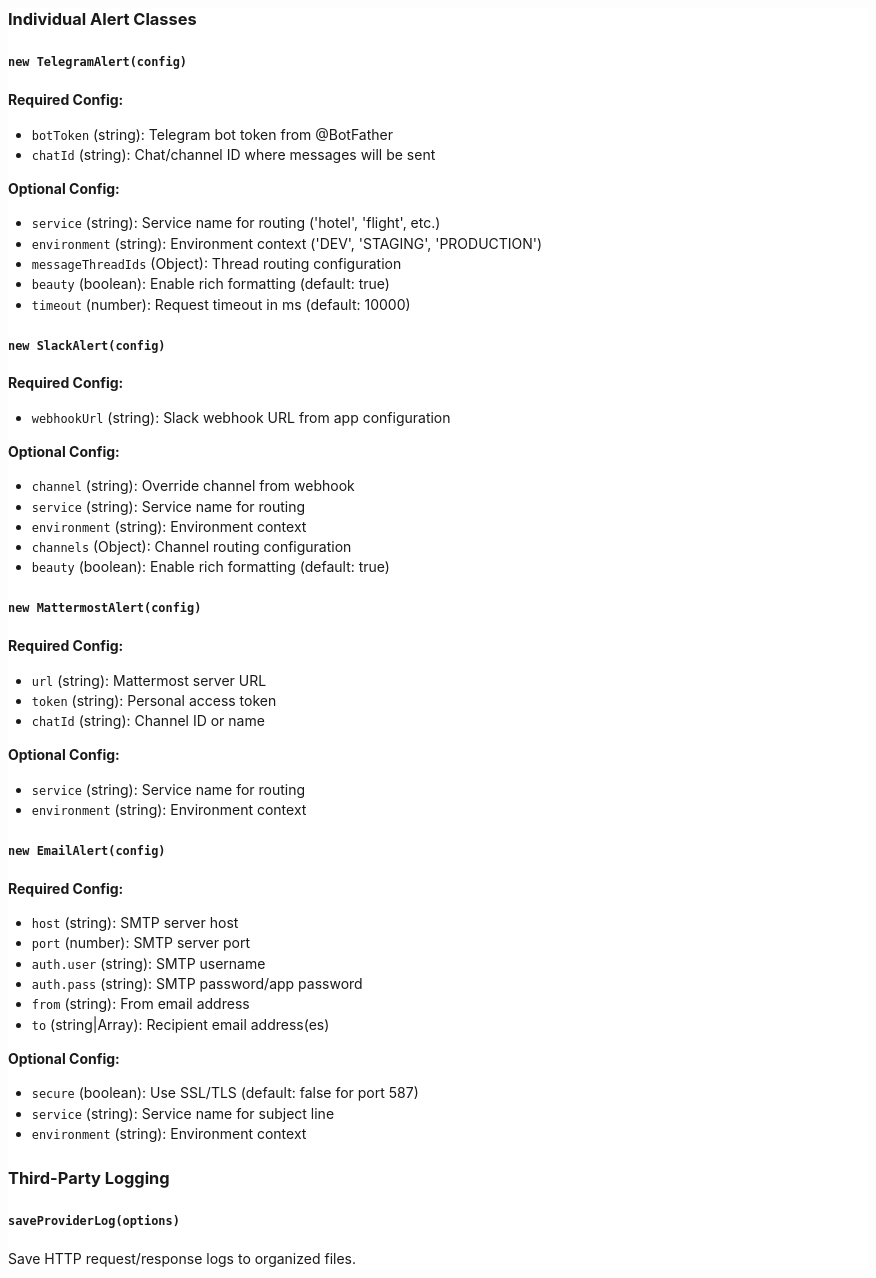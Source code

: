 ### Individual Alert Classes

#### `new TelegramAlert(config)`
**Required Config:**
- `botToken` (string): Telegram bot token from @BotFather
- `chatId` (string): Chat/channel ID where messages will be sent

**Optional Config:**
- `service` (string): Service name for routing ('hotel', 'flight', etc.)
- `environment` (string): Environment context ('DEV', 'STAGING', 'PRODUCTION')
- `messageThreadIds` (Object): Thread routing configuration
- `beauty` (boolean): Enable rich formatting (default: true)
- `timeout` (number): Request timeout in ms (default: 10000)

#### `new SlackAlert(config)`
**Required Config:**
- `webhookUrl` (string): Slack webhook URL from app configuration

**Optional Config:**
- `channel` (string): Override channel from webhook
- `service` (string): Service name for routing
- `environment` (string): Environment context
- `channels` (Object): Channel routing configuration
- `beauty` (boolean): Enable rich formatting (default: true)

#### `new MattermostAlert(config)`
**Required Config:**
- `url` (string): Mattermost server URL
- `token` (string): Personal access token
- `chatId` (string): Channel ID or name

**Optional Config:**
- `service` (string): Service name for routing
- `environment` (string): Environment context

#### `new EmailAlert(config)`
**Required Config:**
- `host` (string): SMTP server host
- `port` (number): SMTP server port
- `auth.user` (string): SMTP username
- `auth.pass` (string): SMTP password/app password
- `from` (string): From email address
- `to` (string|Array): Recipient email address(es)

**Optional Config:**
- `secure` (boolean): Use SSL/TLS (default: false for port 587)
- `service` (string): Service name for subject line
- `environment` (string): Environment context

### Third-Party Logging

#### `saveProviderLog(options)`
Save HTTP request/response logs to organized files.
